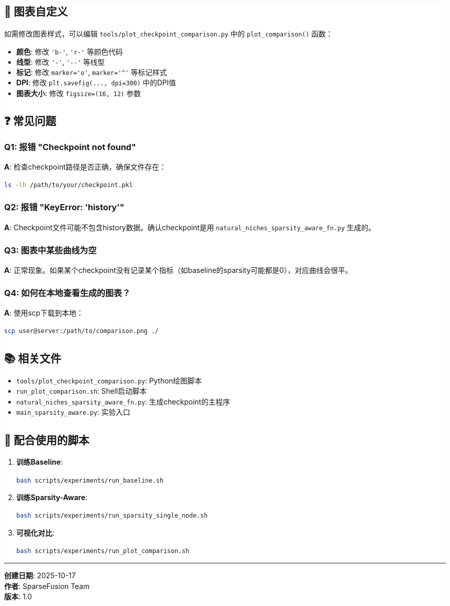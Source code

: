 ## 🎨 图表自定义

如需修改图表样式，可以编辑 `tools/plot_checkpoint_comparison.py` 中的 `plot_comparison()` 函数：

- **颜色**: 修改 `'b-'`, `'r-'` 等颜色代码
- **线型**: 修改 `'-'`, `'--'` 等线型
- **标记**: 修改 `marker='o'`, `marker='^'` 等标记样式
- **DPI**: 修改 `plt.savefig(..., dpi=300)` 中的DPI值
- **图表大小**: 修改 `figsize=(16, 12)` 参数

## ❓ 常见问题

### Q1: 报错 "Checkpoint not found"
**A**: 检查checkpoint路径是否正确，确保文件存在：
```bash
ls -lh /path/to/your/checkpoint.pkl
```

### Q2: 报错 "KeyError: 'history'"
**A**: Checkpoint文件可能不包含history数据。确认checkpoint是用 `natural_niches_sparsity_aware_fn.py` 生成的。

### Q3: 图表中某些曲线为空
**A**: 正常现象。如果某个checkpoint没有记录某个指标（如baseline的sparsity可能都是0），对应曲线会很平。

### Q4: 如何在本地查看生成的图表？
**A**: 使用scp下载到本地：
```bash
scp user@server:/path/to/comparison.png ./
```

## 📚 相关文件

- `tools/plot_checkpoint_comparison.py`: Python绘图脚本
- `run_plot_comparison.sh`: Shell启动脚本
- `natural_niches_sparsity_aware_fn.py`: 生成checkpoint的主程序
- `main_sparsity_aware.py`: 实验入口

## 🔗 配合使用的脚本

1. **训练Baseline**:
   ```bash
   bash scripts/experiments/run_baseline.sh
   ```

2. **训练Sparsity-Aware**:
   ```bash
   bash scripts/experiments/run_sparsity_single_node.sh
   ```

3. **可视化对比**:
   ```bash
   bash scripts/experiments/run_plot_comparison.sh
   ```

---

**创建日期**: 2025-10-17  
**作者**: SparseFusion Team  
**版本**: 1.0
